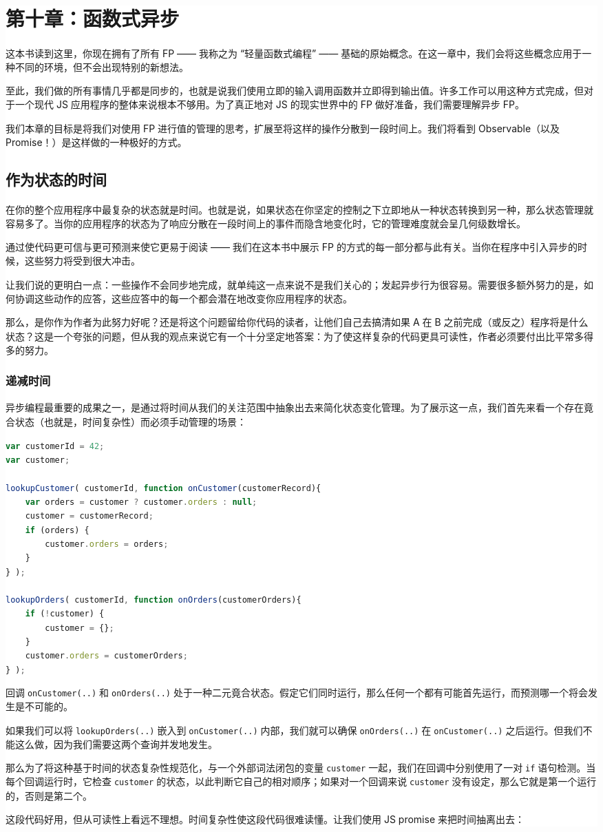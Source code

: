 # 第十章：函数式异步

这本书读到这里，你现在拥有了所有 FP —— 我称之为 “轻量函数式编程” —— 基础的原始概念。在这一章中，我们会将这些概念应用于一种不同的环境，但不会出现特别的新想法。

至此，我们做的所有事情几乎都是同步的，也就是说我们使用立即的输入调用函数并立即得到输出值。许多工作可以用这种方式完成，但对于一个现代 JS 应用程序的整体来说根本不够用。为了真正地对 JS 的现实世界中的 FP 做好准备，我们需要理解异步 FP。

我们本章的目标是将我们对使用 FP 进行值的管理的思考，扩展至将这样的操作分散到一段时间上。我们将看到 Observable（以及 Promise！）是这样做的一种极好的方式。

## 作为状态的时间

在你的整个应用程序中最复杂的状态就是时间。也就是说，如果状态在你坚定的控制之下立即地从一种状态转换到另一种，那么状态管理就容易多了。当你的应用程序的状态为了响应分散在一段时间上的事件而隐含地变化时，它的管理难度就会呈几何级数增长。

通过使代码更可信与更可预测来使它更易于阅读 —— 我们在这本书中展示 FP 的方式的每一部分都与此有关。当你在程序中引入异步的时候，这些努力将受到很大冲击。

让我们说的更明白一点：一些操作不会同步地完成，就单纯这一点来说不是我们关心的；发起异步行为很容易。需要很多额外努力的是，如何协调这些动作的应答，这些应答中的每一个都会潜在地改变你应用程序的状态。

那么，是你作为作者为此努力好呢？还是将这个问题留给你代码的读者，让他们自己去搞清如果 A 在 B 之前完成（或反之）程序将是什么状态？这是一个夸张的问题，但从我的观点来说它有一个十分坚定地答案：为了使这样复杂的代码更具可读性，作者必须要付出比平常多得多的努力。

### 递减时间

异步编程最重要的成果之一，是通过将时间从我们的关注范围中抽象出去来简化状态变化管理。为了展示这一点，我们首先来看一个存在竟合状态（也就是，时间复杂性）而必须手动管理的场景：

```js
var customerId = 42;
var customer;

lookupCustomer( customerId, function onCustomer(customerRecord){
    var orders = customer ? customer.orders : null;
    customer = customerRecord;
    if (orders) {
        customer.orders = orders;
    }
} );

lookupOrders( customerId, function onOrders(customerOrders){
    if (!customer) {
        customer = {};
    }
    customer.orders = customerOrders;
} );
```

回调 `onCustomer(..)` 和 `onOrders(..)` 处于一种二元竟合状态。假定它们同时运行，那么任何一个都有可能首先运行，而预测哪一个将会发生是不可能的。

如果我们可以将 `lookupOrders(..)` 嵌入到 `onCustomer(..)` 内部，我们就可以确保 `onOrders(..)` 在 `onCustomer(..)` 之后运行。但我们不能这么做，因为我们需要这两个查询并发地发生。

那么为了将这种基于时间的状态复杂性规范化，与一个外部词法闭包的变量 `customer` 一起，我们在回调中分别使用了一对 `if` 语句检测。当每个回调运行时，它检查 `customer` 的状态，以此判断它自己的相对顺序；如果对一个回调来说 `customer` 没有设定，那么它就是第一个运行的，否则是第二个。

这段代码好用，但从可读性上看远不理想。时间复杂性使这段代码很难读懂。让我们使用 JS promise 来把时间抽离出去：
